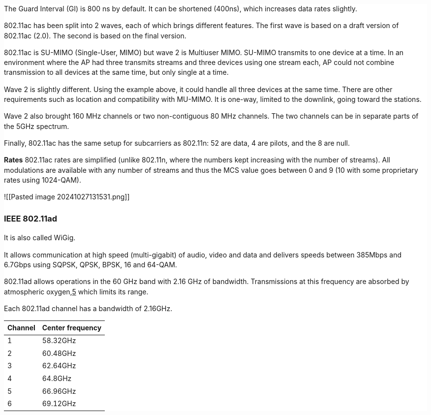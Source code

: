 The Guard Interval (GI) is 800 ns by default. It can be shortened (400ns), which increases data rates slightly. 

802.11ac has been split into 2 waves, each of which brings different features. The first wave is based on a draft version of 802.11ac (2.0). The second is based on the final version. 

802.11ac is SU-MIMO (Single-User, MIMO) but wave 2 is Multiuser MIMO. SU-MIMO transmits to one device at a time. In an environment where the AP had three transmits streams and three devices using one stream each, AP could not combine transmission to all devices at the same time, but only single at a time. 

Wave 2 is slightly different. Using the example above, it could handle all three devices at the same time. There are other requirements such as location and compatibility with MU-MIMO. It is one-way, limited to the downlink, going toward the stations.

Wave 2 also brought 160 MHz channels or two non-contiguous 80 MHz channels. The two channels can be in separate parts of the 5GHz spectrum.

Finally, 802.11ac has the same setup for subcarriers as 802.11n: 52 are data, 4 are pilots, and the 8 are null.

**Rates**
802.11ac rates are simplified (unlike 802.11n, where the numbers kept increasing with the number of streams). All modulations are available with any number of streams and thus the MCS value goes between 0 and 9 (10 with some proprietary rates using 1024-QAM).

![[Pasted image 20241027131531.png]]

### IEEE 802.11ad

It is also called WiGig. 

It allows communication at high speed (multi-gigabit) of audio, video and data and delivers speeds between 385Mbps and 6.7Gbps using SQPSK, QPSK, BPSK, 16 and 64-QAM. 

802.11ad allows operations in the 60 GHz band with 2.16 GHz of bandwidth. Transmissions at this frequency are absorbed by atmospheric oxygen,[5](https://portal.offsec.com/courses/pen-210-9545/learning/ieee-80211-15801/80211-standards-and-amendments-15827/ieee-80211ac-15926#fn-local_id_309-5) which limits its range.


Each 802.11ad channel has a bandwidth of 2.16GHz.

| Channel | Center frequency |
| ------- | ---------------- |
| 1       | 58.32GHz         |
| 2       | 60.48GHz         |
| 3       | 62.64GHz         |
| 4       | 64.8GHz          |
| 5       | 66.96GHz         |
| 6       | 69.12GHz         |
